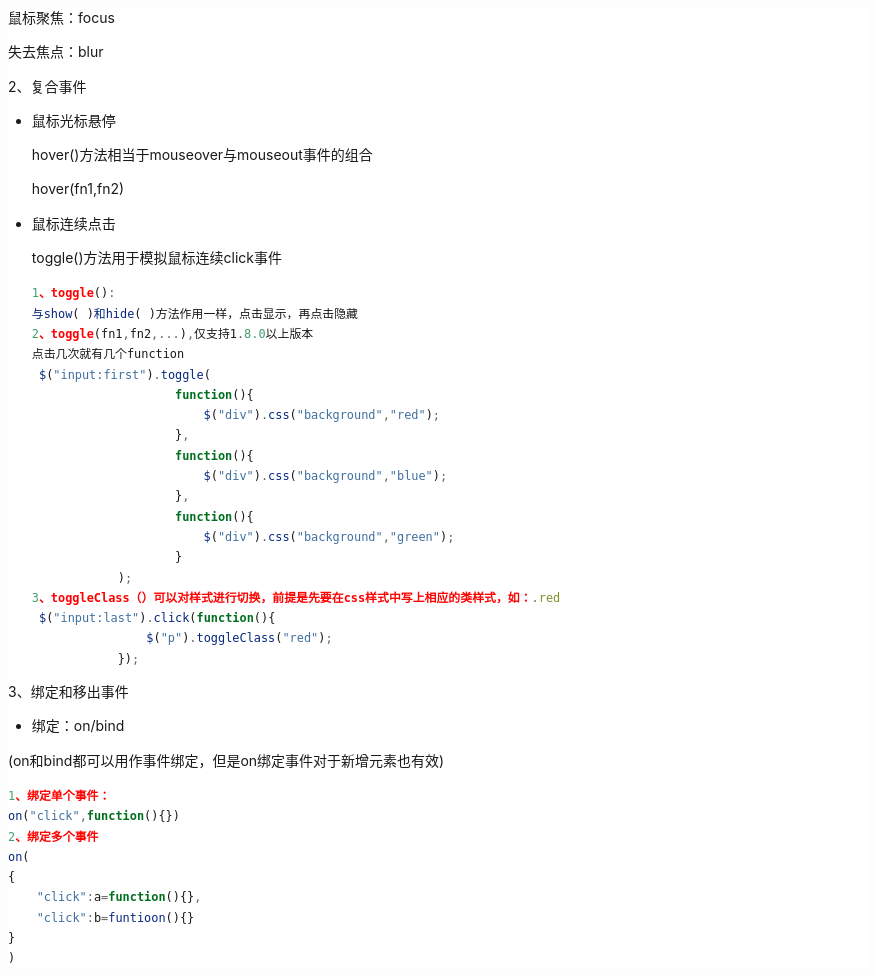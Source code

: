   鼠标聚焦：focus

  失去焦点：blur

2、复合事件

- 鼠标光标悬停

  hover()方法相当于mouseover与mouseout事件的组合

  hover(fn1,fn2)

- 鼠标连续点击

  toggle()方法用于模拟鼠标连续click事件

  ```javascript
  1、toggle():
  与show( )和hide( )方法作用一样，点击显示，再点击隐藏
  2、toggle(fn1,fn2,...),仅支持1.8.0以上版本
  点击几次就有几个function
   $("input:first").toggle(
                      function(){
                          $("div").css("background","red");
                      },
                      function(){
                          $("div").css("background","blue");
                      },
                      function(){
                          $("div").css("background","green");
                      }
              );
  3、toggleClass（）可以对样式进行切换，前提是先要在css样式中写上相应的类样式，如：.red
   $("input:last").click(function(){
                  $("p").toggleClass("red");
              });
  
  ```


3、绑定和移出事件

- 绑定：on/bind

(on和bind都可以用作事件绑定，但是on绑定事件对于新增元素也有效)

```javascript
1、绑定单个事件：
on("click",function(){})
2、绑定多个事件
on(
{
    "click":a=function(){},
    "click":b=funtioon(){}
}
)
```

